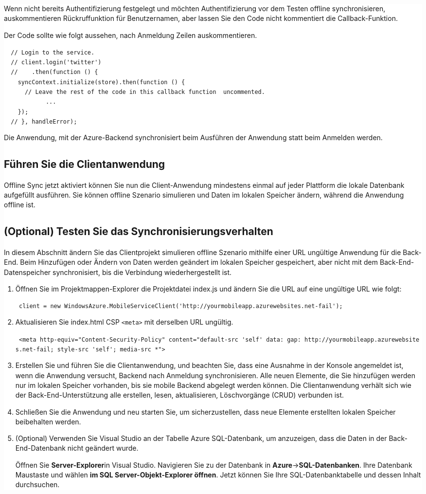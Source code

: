 Wenn nicht bereits Authentifizierung festgelegt und möchten Authentifizierung vor dem Testen offline synchronisieren, auskommentieren Rückruffunktion für Benutzernamen, aber lassen Sie den Code nicht kommentiert die Callback-Funktion.

Der Code sollte wie folgt aussehen, nach Anmeldung Zeilen auskommentieren.

      // Login to the service.
      // client.login('twitter')
      //    .then(function () {
        syncContext.initialize(store).then(function () {
          // Leave the rest of the code in this callback function  uncommented.
                ...
        });
      // }, handleError);

Die Anwendung, mit der Azure-Backend synchronisiert beim Ausführen der Anwendung statt beim Anmelden werden.

## <a name="run-the-client-app"></a>Führen Sie die Clientanwendung

Offline Sync jetzt aktiviert können Sie nun die Client-Anwendung mindestens einmal auf jeder Plattform die lokale Datenbank aufgefüllt ausführen. Sie können offline Szenario simulieren und Daten im lokalen Speicher ändern, während die Anwendung offline ist.

## <a name="optional-test-the-sync-behavior"></a>(Optional) Testen Sie das Synchronisierungsverhalten

In diesem Abschnitt ändern Sie das Clientprojekt simulieren offline Szenario mithilfe einer URL ungültige Anwendung für die Back-End. Beim Hinzufügen oder Ändern von Daten werden geändert im lokalen Speicher gespeichert, aber nicht mit dem Back-End-Datenspeicher synchronisiert, bis die Verbindung wiederhergestellt ist.

1. Öffnen Sie im Projektmappen-Explorer die Projektdatei index.js und ändern Sie die URL auf eine ungültige URL wie folgt:

        client = new WindowsAzure.MobileServiceClient('http://yourmobileapp.azurewebsites.net-fail');

2. Aktualisieren Sie index.html CSP `<meta>` mit derselben URL ungültig.

        <meta http-equiv="Content-Security-Policy" content="default-src 'self' data: gap: http://yourmobileapp.azurewebsites.net-fail; style-src 'self'; media-src *">

3. Erstellen Sie und führen Sie die Clientanwendung, und beachten Sie, dass eine Ausnahme in der Konsole angemeldet ist, wenn die Anwendung versucht, Backend nach Anmeldung synchronisieren. Alle neuen Elemente, die Sie hinzufügen werden nur im lokalen Speicher vorhanden, bis sie mobile Backend abgelegt werden können. Die Clientanwendung verhält sich wie der Back-End-Unterstützung alle erstellen, lesen, aktualisieren, Löschvorgänge (CRUD) verbunden ist.

4. Schließen Sie die Anwendung und neu starten Sie, um sicherzustellen, dass neue Elemente erstellten lokalen Speicher beibehalten werden.

5. (Optional) Verwenden Sie Visual Studio an der Tabelle Azure SQL-Datenbank, um anzuzeigen, dass die Daten in der Back-End-Datenbank nicht geändert wurde.

    Öffnen Sie **Server-Explorer**in Visual Studio. Navigieren Sie zu der Datenbank in **Azure**->**SQL-Datenbanken**. Ihre Datenbank Maustaste und wählen **im SQL Server-Objekt-Explorer öffnen**. Jetzt können Sie Ihre SQL-Datenbanktabelle und dessen Inhalt durchsuchen.
